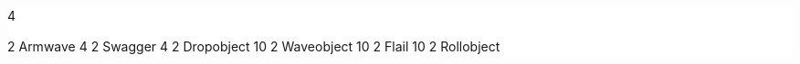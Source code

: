 4
</td>
<td style="text-align:right;">
2
</td>
</tr>
<tr>
<td style="text-align:left;">
Armwave
</td>
<td style="text-align:left;">
4
</td>
<td style="text-align:right;">
2
</td>
</tr>
<tr>
<td style="text-align:left;">
Swagger
</td>
<td style="text-align:left;">
4
</td>
<td style="text-align:right;">
2
</td>
</tr>
<tr>
<td style="text-align:left;">
Dropobject
</td>
<td style="text-align:left;">
10
</td>
<td style="text-align:right;">
2
</td>
</tr>
<tr>
<td style="text-align:left;">
Waveobject
</td>
<td style="text-align:left;">
10
</td>
<td style="text-align:right;">
2
</td>
</tr>
<tr>
<td style="text-align:left;">
Flail
</td>
<td style="text-align:left;">
10
</td>
<td style="text-align:right;">
2
</td>
</tr>
<tr>
<td style="text-align:left;">
Rollobject